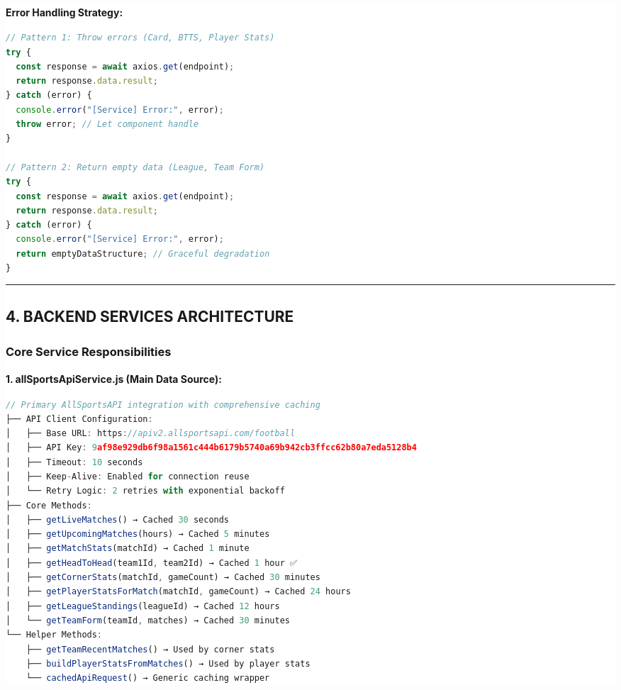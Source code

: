 **Error Handling Strategy:**

```typescript
// Pattern 1: Throw errors (Card, BTTS, Player Stats)
try {
  const response = await axios.get(endpoint);
  return response.data.result;
} catch (error) {
  console.error("[Service] Error:", error);
  throw error; // Let component handle
}

// Pattern 2: Return empty data (League, Team Form)
try {
  const response = await axios.get(endpoint);
  return response.data.result;
} catch (error) {
  console.error("[Service] Error:", error);
  return emptyDataStructure; // Graceful degradation
}
```

---

## **4. BACKEND SERVICES ARCHITECTURE**

### **Core Service Responsibilities**

**1. allSportsApiService.js (Main Data Source):**

```javascript
// Primary AllSportsAPI integration with comprehensive caching
├── API Client Configuration:
│   ├── Base URL: https://apiv2.allsportsapi.com/football
│   ├── API Key: 9af98e929db6f98a1561c444b6179b5740a69b942cb3ffcc62b80a7eda5128b4
│   ├── Timeout: 10 seconds
│   ├── Keep-Alive: Enabled for connection reuse
│   └── Retry Logic: 2 retries with exponential backoff
├── Core Methods:
│   ├── getLiveMatches() → Cached 30 seconds
│   ├── getUpcomingMatches(hours) → Cached 5 minutes
│   ├── getMatchStats(matchId) → Cached 1 minute
│   ├── getHeadToHead(team1Id, team2Id) → Cached 1 hour ✅
│   ├── getCornerStats(matchId, gameCount) → Cached 30 minutes
│   ├── getPlayerStatsForMatch(matchId, gameCount) → Cached 24 hours
│   ├── getLeagueStandings(leagueId) → Cached 12 hours
│   └── getTeamForm(teamId, matches) → Cached 30 minutes
└── Helper Methods:
    ├── getTeamRecentMatches() → Used by corner stats
    ├── buildPlayerStatsFromMatches() → Used by player stats
    └── cachedApiRequest() → Generic caching wrapper
```
